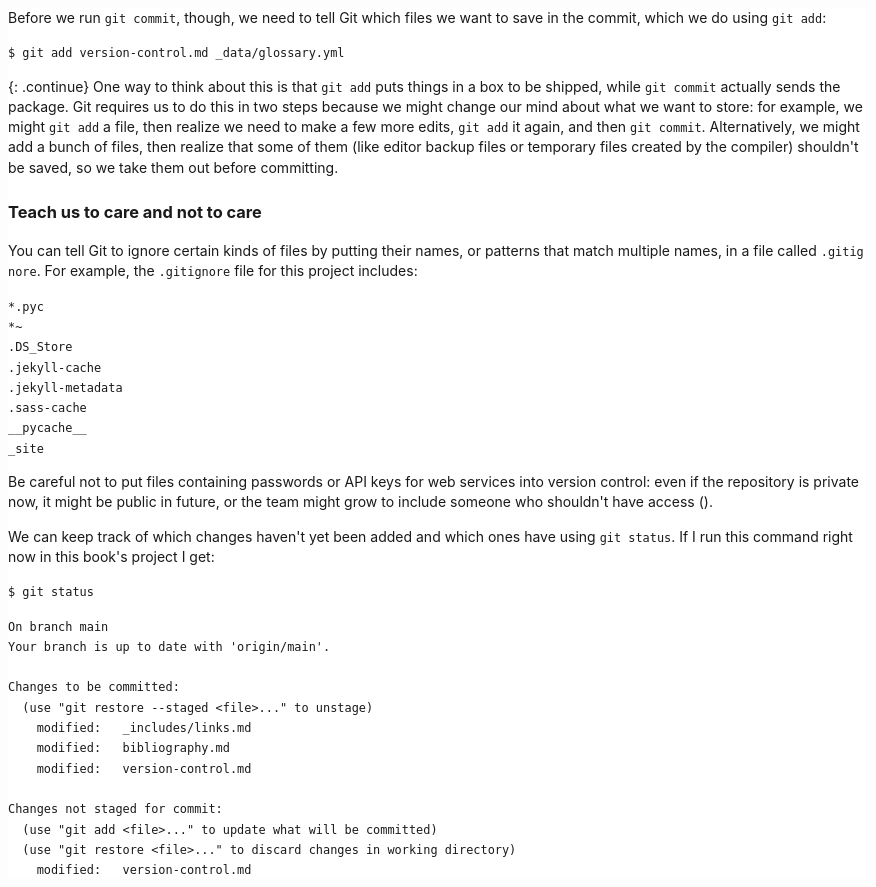 </div>

Before we run `git commit`, though, we need to tell Git which files we want to
save in the commit, which we do using `git add`:

```sh
$ git add version-control.md _data/glossary.yml
```

{: .continue}
<span i="Git!difference between add and commit">One way to think about
this</span> is that `git add` puts things in a box to be shipped, while `git
commit` actually sends the package. Git requires us to do this in two steps
because we might change our mind about what we want to store: for example, we
might `git add` a file, then realize we need to make a few more edits, `git add`
it again, and then `git commit`. Alternatively, we might add a bunch of files,
then realize that some of them (like editor backup files or temporary files
created by the compiler) shouldn't be saved, so we take them out before
committing.

<div class="callout" markdown="1">

### Teach us to care and not to care

You can tell Git to <span i="Git!ignoring files">ignore certain kinds of
files</span> by putting their names, or patterns that match multiple names, in a
file called `.gitignore`.  For example, the `.gitignore` file for this project
includes:

```txt
*.pyc
*~
.DS_Store
.jekyll-cache
.jekyll-metadata
.sass-cache
__pycache__
_site
```

Be careful not to put files containing passwords or <span g="api_key">API
keys</span> for web services into version control: even if the repository is
private now, it might be public in future, or the team might grow to include
someone who shouldn't have access (<span x="security"/>).

</div>

We can keep track of which changes haven't yet been added and which ones have
using <span i="Git!showing status">`git status`</span>. If I run this command
right now in this book's project I get:

```sh
$ git status
```
```out
On branch main
Your branch is up to date with 'origin/main'.

Changes to be committed:
  (use "git restore --staged <file>..." to unstage)
	modified:   _includes/links.md
	modified:   bibliography.md
	modified:   version-control.md

Changes not staged for commit:
  (use "git add <file>..." to update what will be committed)
  (use "git restore <file>..." to discard changes in working directory)
	modified:   version-control.md
```
